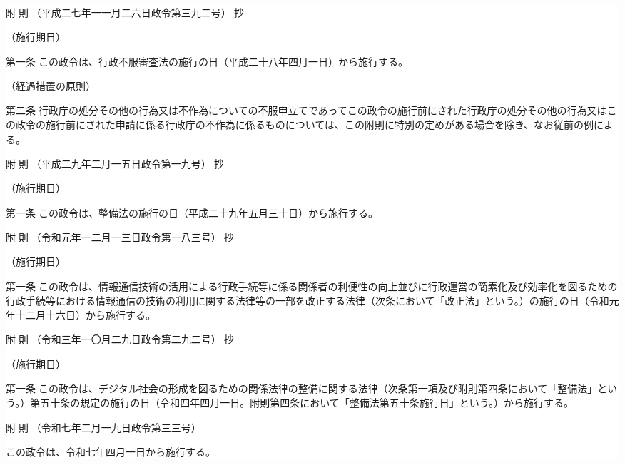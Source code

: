 附 則 （平成二七年一一月二六日政令第三九二号） 抄

（施行期日）

第一条 この政令は、行政不服審査法の施行の日（平成二十八年四月一日）から施行する。

（経過措置の原則）

第二条 行政庁の処分その他の行為又は不作為についての不服申立てであってこの政令の施行前にされた行政庁の処分その他の行為又はこの政令の施行前にされた申請に係る行政庁の不作為に係るものについては、この附則に特別の定めがある場合を除き、なお従前の例による。

附 則 （平成二九年二月一五日政令第一九号） 抄

（施行期日）

第一条 この政令は、整備法の施行の日（平成二十九年五月三十日）から施行する。

附 則 （令和元年一二月一三日政令第一八三号） 抄

（施行期日）

第一条 この政令は、情報通信技術の活用による行政手続等に係る関係者の利便性の向上並びに行政運営の簡素化及び効率化を図るための行政手続等における情報通信の技術の利用に関する法律等の一部を改正する法律（次条において「改正法」という。）の施行の日（令和元年十二月十六日）から施行する。

附 則 （令和三年一〇月二九日政令第二九二号） 抄

（施行期日）

第一条 この政令は、デジタル社会の形成を図るための関係法律の整備に関する法律（次条第一項及び附則第四条において「整備法」という。）第五十条の規定の施行の日（令和四年四月一日。附則第四条において「整備法第五十条施行日」という。）から施行する。

附 則 （令和七年二月一九日政令第三三号）

この政令は、令和七年四月一日から施行する。
